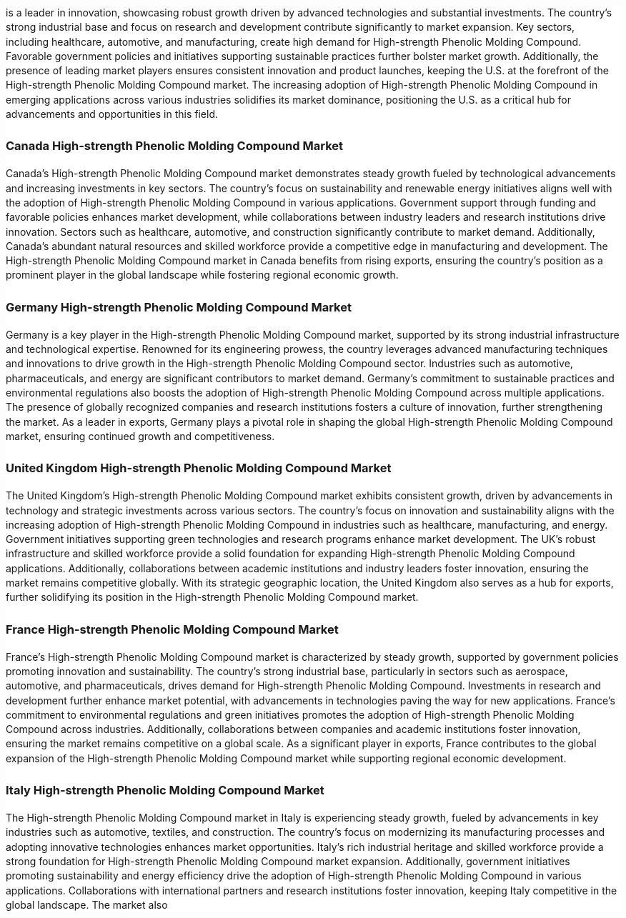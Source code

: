 is a leader in innovation, showcasing robust growth driven by advanced technologies and substantial investments. The country&rsquo;s strong industrial base and focus on research and development contribute significantly to market expansion. Key sectors, including healthcare, automotive, and manufacturing, create high demand for High-strength Phenolic Molding Compound. Favorable government policies and initiatives supporting sustainable practices further bolster market growth. Additionally, the presence of leading market players ensures consistent innovation and product launches, keeping the U.S. at the forefront of the High-strength Phenolic Molding Compound market. The increasing adoption of High-strength Phenolic Molding Compound in emerging applications across various industries solidifies its market dominance, positioning the U.S. as a critical hub for advancements and opportunities in this field.</p><h3>Canada High-strength Phenolic Molding Compound Market</h3><p>Canada&rsquo;s High-strength Phenolic Molding Compound market demonstrates steady growth fueled by technological advancements and increasing investments in key sectors. The country&rsquo;s focus on sustainability and renewable energy initiatives aligns well with the adoption of High-strength Phenolic Molding Compound in various applications. Government support through funding and favorable policies enhances market development, while collaborations between industry leaders and research institutions drive innovation. Sectors such as healthcare, automotive, and construction significantly contribute to market demand. Additionally, Canada&rsquo;s abundant natural resources and skilled workforce provide a competitive edge in manufacturing and development. The High-strength Phenolic Molding Compound market in Canada benefits from rising exports, ensuring the country&rsquo;s position as a prominent player in the global landscape while fostering regional economic growth.</p><h3>Germany High-strength Phenolic Molding Compound Market</h3><p>Germany is a key player in the High-strength Phenolic Molding Compound market, supported by its strong industrial infrastructure and technological expertise. Renowned for its engineering prowess, the country leverages advanced manufacturing techniques and innovations to drive growth in the High-strength Phenolic Molding Compound sector. Industries such as automotive, pharmaceuticals, and energy are significant contributors to market demand. Germany&rsquo;s commitment to sustainable practices and environmental regulations also boosts the adoption of High-strength Phenolic Molding Compound across multiple applications. The presence of globally recognized companies and research institutions fosters a culture of innovation, further strengthening the market. As a leader in exports, Germany plays a pivotal role in shaping the global High-strength Phenolic Molding Compound market, ensuring continued growth and competitiveness.</p><h3>United Kingdom High-strength Phenolic Molding Compound Market</h3><p>The United Kingdom&rsquo;s High-strength Phenolic Molding Compound market exhibits consistent growth, driven by advancements in technology and strategic investments across various sectors. The country&rsquo;s focus on innovation and sustainability aligns with the increasing adoption of High-strength Phenolic Molding Compound in industries such as healthcare, manufacturing, and energy. Government initiatives supporting green technologies and research programs enhance market development. The UK&rsquo;s robust infrastructure and skilled workforce provide a solid foundation for expanding High-strength Phenolic Molding Compound applications. Additionally, collaborations between academic institutions and industry leaders foster innovation, ensuring the market remains competitive globally. With its strategic geographic location, the United Kingdom also serves as a hub for exports, further solidifying its position in the High-strength Phenolic Molding Compound market.</p><h3>France High-strength Phenolic Molding Compound Market</h3><p>France&rsquo;s High-strength Phenolic Molding Compound market is characterized by steady growth, supported by government policies promoting innovation and sustainability. The country&rsquo;s strong industrial base, particularly in sectors such as aerospace, automotive, and pharmaceuticals, drives demand for High-strength Phenolic Molding Compound. Investments in research and development further enhance market potential, with advancements in technologies paving the way for new applications. France&rsquo;s commitment to environmental regulations and green initiatives promotes the adoption of High-strength Phenolic Molding Compound across industries. Additionally, collaborations between companies and academic institutions foster innovation, ensuring the market remains competitive on a global scale. As a significant player in exports, France contributes to the global expansion of the High-strength Phenolic Molding Compound market while supporting regional economic development.</p><h3>Italy High-strength Phenolic Molding Compound Market</h3><p>The High-strength Phenolic Molding Compound market in Italy is experiencing steady growth, fueled by advancements in key industries such as automotive, textiles, and construction. The country&rsquo;s focus on modernizing its manufacturing processes and adopting innovative technologies enhances market opportunities. Italy&rsquo;s rich industrial heritage and skilled workforce provide a strong foundation for High-strength Phenolic Molding Compound market expansion. Additionally, government initiatives promoting sustainability and energy efficiency drive the adoption of High-strength Phenolic Molding Compound in various applications. Collaborations with international partners and research institutions foster innovation, keeping Italy competitive in the global landscape. The market also